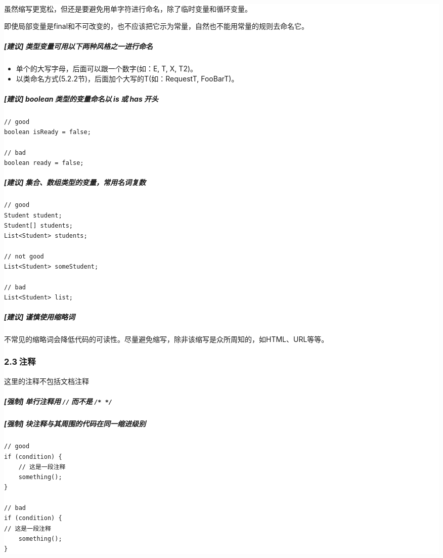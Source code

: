 虽然缩写更宽松，但还是要避免用单字符进行命名，除了临时变量和循环变量。

即使局部变量是final和不可改变的，也不应该把它示为常量，自然也不能用常量的规则去命名它。

##### [建议] 类型变量可用以下两种风格之一进行命名

* 单个的大写字母，后面可以跟一个数字(如：E, T, X, T2)。
* 以类命名方式(5.2.2节)，后面加个大写的T(如：RequestT, FooBarT)。

##### [建议] boolean 类型的变量命名以 is 或 has 开头

```
// good
boolean isReady = false;

// bad
boolean ready = false;
```

##### [建议] 集合、数组类型的变量，常用名词复数

```
// good
Student student;
Student[] students;
List<Student> students;

// not good
List<Student> someStudent;

// bad
List<Student> list;
```

##### [建议] 谨慎使用缩略词

不常见的缩略词会降低代码的可读性。尽量避免缩写，除非该缩写是众所周知的，如HTML、URL等等。

```

```

### 2.3 注释

这里的注释不包括文档注释

##### [强制] 单行注释用 `//` 而不是 `/* */`

##### [强制] 块注释与其周围的代码在同一缩进级别

```
// good
if (condition) {
    // 这是一段注释
    something();
}

// bad
if (condition) {
// 这是一段注释
    something();
}
```
